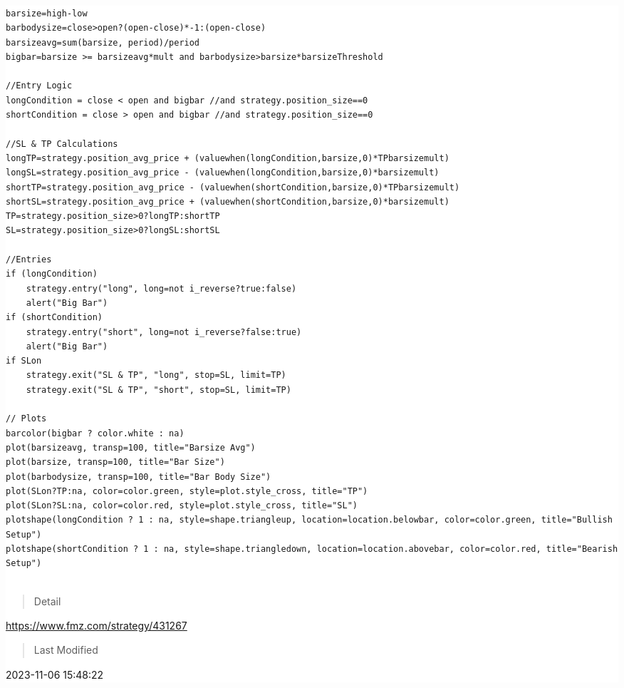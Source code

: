 ``` pinescript
barsize=high-low
barbodysize=close>open?(open-close)*-1:(open-close)
barsizeavg=sum(barsize, period)/period
bigbar=barsize >= barsizeavg*mult and barbodysize>barsize*barsizeThreshold

//Entry Logic
longCondition = close < open and bigbar //and strategy.position_size==0
shortCondition = close > open and bigbar //and strategy.position_size==0

//SL & TP Calculations
longTP=strategy.position_avg_price + (valuewhen(longCondition,barsize,0)*TPbarsizemult)
longSL=strategy.position_avg_price - (valuewhen(longCondition,barsize,0)*barsizemult)
shortTP=strategy.position_avg_price - (valuewhen(shortCondition,barsize,0)*TPbarsizemult)
shortSL=strategy.position_avg_price + (valuewhen(shortCondition,barsize,0)*barsizemult)
TP=strategy.position_size>0?longTP:shortTP
SL=strategy.position_size>0?longSL:shortSL

//Entries
if (longCondition)
    strategy.entry("long", long=not i_reverse?true:false)
    alert("Big Bar")
if (shortCondition)
    strategy.entry("short", long=not i_reverse?false:true)
    alert("Big Bar")
if SLon
    strategy.exit("SL & TP", "long", stop=SL, limit=TP)
    strategy.exit("SL & TP", "short", stop=SL, limit=TP)
    
// Plots
barcolor(bigbar ? color.white : na)
plot(barsizeavg, transp=100, title="Barsize Avg")
plot(barsize, transp=100, title="Bar Size")
plot(barbodysize, transp=100, title="Bar Body Size")
plot(SLon?TP:na, color=color.green, style=plot.style_cross, title="TP")
plot(SLon?SL:na, color=color.red, style=plot.style_cross, title="SL")
plotshape(longCondition ? 1 : na, style=shape.triangleup, location=location.belowbar, color=color.green, title="Bullish Setup")
plotshape(shortCondition ? 1 : na, style=shape.triangledown, location=location.abovebar, color=color.red, title="Bearish Setup")


```

> Detail

https://www.fmz.com/strategy/431267

> Last Modified

2023-11-06 15:48:22
